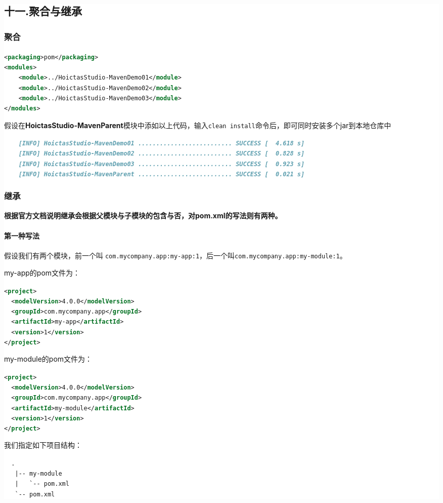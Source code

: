 十一.聚合与继承
-------
### 聚合 ###

```xml
<packaging>pom</packaging>
<modules>
    <module>../HoictasStudio-MavenDemo01</module>
    <module>../HoictasStudio-MavenDemo02</module>
    <module>../HoictasStudio-MavenDemo03</module>
</modules>
```

假设在**HoictasStudio-MavenParent**模块中添如以上代码，输入`clean install`命令后，即可同时安装多个jar到本地仓库中

```markdown
    [INFO] HoictasStudio-MavenDemo01 .......................... SUCCESS [  4.618 s]
    [INFO] HoictasStudio-MavenDemo02 .......................... SUCCESS [  0.828 s]
    [INFO] HoictasStudio-MavenDemo03 .......................... SUCCESS [  0.923 s]
    [INFO] HoictasStudio-MavenParent .......................... SUCCESS [  0.021 s]
```


### 继承 ###

**根据官方文档说明继承会根据父模块与子模块的包含与否，对pom.xml的写法则有两种。**

#### 第一种写法 ####

假设我们有两个模块，前一个叫 `com.mycompany.app:my-app:1`，后一个叫`com.mycompany.app:my-module:1`。

my-app的pom文件为：

```xml
<project>
  <modelVersion>4.0.0</modelVersion>
  <groupId>com.mycompany.app</groupId>
  <artifactId>my-app</artifactId>
  <version>1</version>
</project>
```

my-module的pom文件为：

```xml
<project>
  <modelVersion>4.0.0</modelVersion>
  <groupId>com.mycompany.app</groupId>
  <artifactId>my-module</artifactId>
  <version>1</version>
</project>
```

我们指定如下项目结构：

```xml
  .
   |-- my-module
   |   `-- pom.xml
   `-- pom.xml
```
